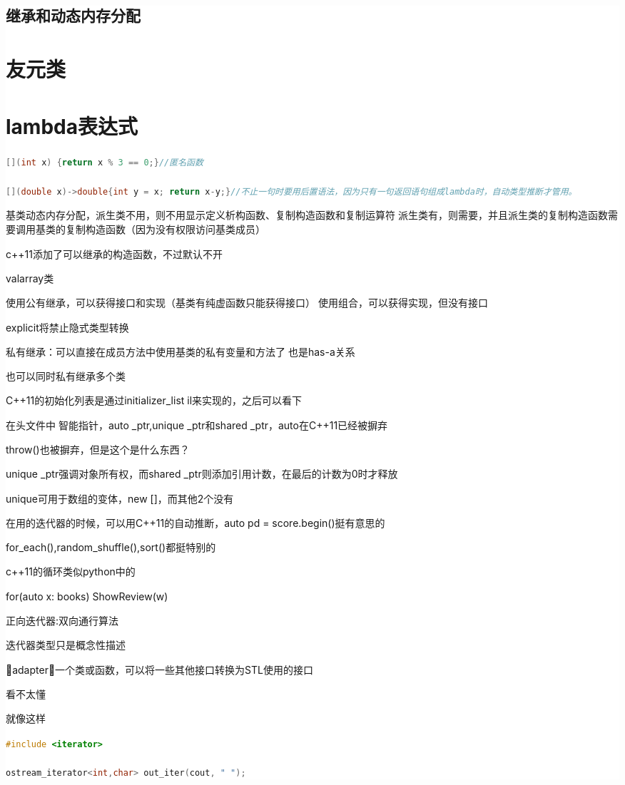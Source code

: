 ## 继承和动态内存分配

# 友元类

# lambda表达式
``` c++
[](int x) {return x % 3 == 0;}//匿名函数

[](double x)->double{int y = x; return x-y;}//不止一句时要用后置语法，因为只有一句返回语句组成lambda时，自动类型推断才管用。

```

基类动态内存分配，派生类不用，则不用显示定义析构函数、复制构造函数和复制运算符
派生类有，则需要，并且派生类的复制构造函数需要调用基类的复制构造函数（因为没有权限访问基类成员）

c++11添加了可以继承的构造函数，不过默认不开

valarray类

使用公有继承，可以获得接口和实现（基类有纯虚函数只能获得接口）
使用组合，可以获得实现，但没有接口

explicit将禁止隐式类型转换

私有继承：可以直接在成员方法中使用基类的私有变量和方法了
也是has-a关系

也可以同时私有继承多个类

C++11的初始化列表是通过initializer_list<char> il来实现的，之后可以看下

在头文件<memory>中
智能指针，auto _ptr,unique _ptr和shared _ptr，auto在C++11已经被摒弃

throw()也被摒弃，但是这个是什么东西？

unique _ptr强调对象所有权，而shared _ptr则添加引用计数，在最后的计数为0时才释放

unique可用于数组的变体，new []，而其他2个没有

在用<vector>的迭代器的时候，可以用C++11的自动推断，auto pd = score.begin()挺有意思的

for_each(),random_shuffle(),sort()都挺特别的

c++11的循环类似python中的

for(auto x: books) ShowReview(w)

正向迭代器:双向通行算法

迭代器类型只是概念性描述

adapter，一个类或函数，可以将一些其他接口转换为STL使用的接口

看不太懂

就像这样
``` c++
#include <iterator>

ostream_iterator<int,char> out_iter(cout, " ");
```

